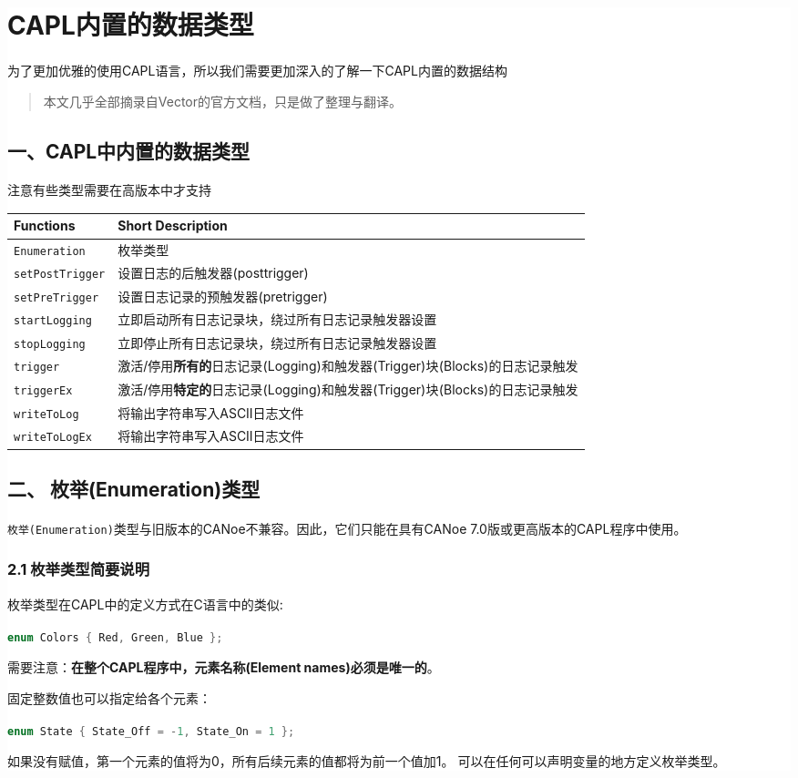 # CAPL内置的数据类型

为了更加优雅的使用CAPL语言，所以我们需要更加深入的了解一下CAPL内置的数据结构

>  本文几乎全部摘录自Vector的官方文档，只是做了整理与翻译。



## 一、CAPL中内置的数据类型

注意有些类型需要在高版本中才支持

| Functions        | Short Description                                            |
| :--------------- | :----------------------------------------------------------- |
| `Enumeration`    | 枚举类型                                                     |
| `setPostTrigger` | 设置日志的后触发器(posttrigger)                              |
| `setPreTrigger`  | 设置日志记录的预触发器(pretrigger)                           |
| `startLogging`   | 立即启动所有日志记录块，绕过所有日志记录触发器设置           |
| `stopLogging`    | 立即停止所有日志记录块，绕过所有日志记录触发器设置           |
| `trigger`        | 激活/停用**所有的**日志记录(Logging)和触发器(Trigger)块(Blocks)的日志记录触发 |
| `triggerEx`      | 激活/停用**特定的**日志记录(Logging)和触发器(Trigger)块(Blocks)的日志记录触发 |
| `writeToLog`     | 将输出字符串写入ASCII日志文件                                |
| `writeToLogEx`   | 将输出字符串写入ASCII日志文件                                |



## 二、 枚举(Enumeration)类型

`枚举(Enumeration)`类型与旧版本的CANoe不兼容。因此，它们只能在具有CANoe 7.0版或更高版本的CAPL程序中使用。

### 2.1 枚举类型简要说明

枚举类型在CAPL中的定义方式在C语言中的类似:

```c
enum Colors { Red, Green, Blue };
```

需要注意：**在整个CAPL程序中，元素名称(Element names)必须是唯一的**。



固定整数值也可以指定给各个元素：

```c
enum State { State_Off = -1, State_On = 1 };
```

如果没有赋值，第一个元素的值将为0，所有后续元素的值都将为前一个值加1。
可以在任何可以声明变量的地方定义枚举类型。
